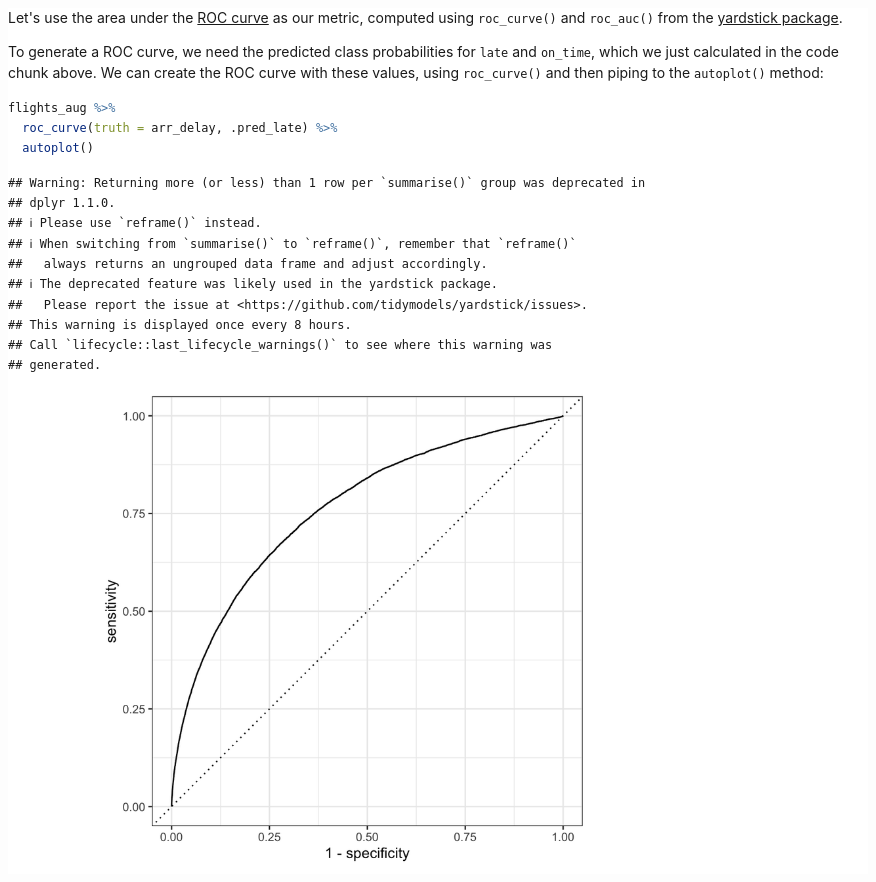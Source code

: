 Let's use the area under the [ROC curve](https://bookdown.org/max/FES/measuring-performance.html#class-metrics) as our metric, computed using `roc_curve()` and `roc_auc()` from the [yardstick package](https://yardstick.tidymodels.org/). 

To generate a ROC curve, we need the predicted class probabilities for `late` and `on_time`, which we just calculated in the code chunk above. We can create the ROC curve with these values, using `roc_curve()` and then piping to the `autoplot()` method: 


```r
flights_aug %>% 
  roc_curve(truth = arr_delay, .pred_late) %>% 
  autoplot()
```

```
## Warning: Returning more (or less) than 1 row per `summarise()` group was deprecated in
## dplyr 1.1.0.
## ℹ Please use `reframe()` instead.
## ℹ When switching from `summarise()` to `reframe()`, remember that `reframe()`
##   always returns an ungrouped data frame and adjust accordingly.
## ℹ The deprecated feature was likely used in the yardstick package.
##   Please report the issue at <https://github.com/tidymodels/yardstick/issues>.
## This warning is displayed once every 8 hours.
## Call `lifecycle::last_lifecycle_warnings()` to see where this warning was
## generated.
```

<img src="002_tidymodels_old_files/figure-html/roc-plot-1.png" width="672" />

